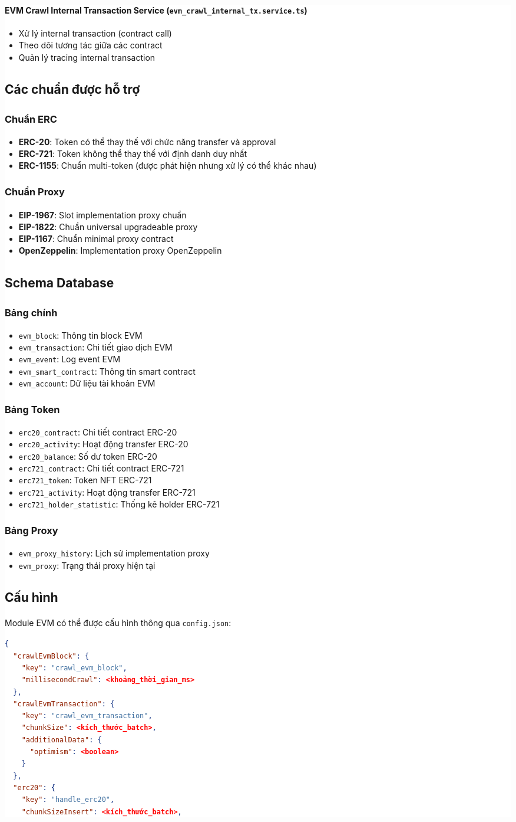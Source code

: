 #### EVM Crawl Internal Transaction Service (`evm_crawl_internal_tx.service.ts`)
- Xử lý internal transaction (contract call)
- Theo dõi tương tác giữa các contract
- Quản lý tracing internal transaction

## Các chuẩn được hỗ trợ

### Chuẩn ERC
- **ERC-20**: Token có thể thay thế với chức năng transfer và approval
- **ERC-721**: Token không thể thay thế với định danh duy nhất
- **ERC-1155**: Chuẩn multi-token (được phát hiện nhưng xử lý có thể khác nhau)

### Chuẩn Proxy
- **EIP-1967**: Slot implementation proxy chuẩn
- **EIP-1822**: Chuẩn universal upgradeable proxy
- **EIP-1167**: Chuẩn minimal proxy contract
- **OpenZeppelin**: Implementation proxy OpenZeppelin

## Schema Database

### Bảng chính
- `evm_block`: Thông tin block EVM
- `evm_transaction`: Chi tiết giao dịch EVM
- `evm_event`: Log event EVM
- `evm_smart_contract`: Thông tin smart contract
- `evm_account`: Dữ liệu tài khoản EVM

### Bảng Token
- `erc20_contract`: Chi tiết contract ERC-20
- `erc20_activity`: Hoạt động transfer ERC-20
- `erc20_balance`: Số dư token ERC-20
- `erc721_contract`: Chi tiết contract ERC-721
- `erc721_token`: Token NFT ERC-721
- `erc721_activity`: Hoạt động transfer ERC-721
- `erc721_holder_statistic`: Thống kê holder ERC-721

### Bảng Proxy
- `evm_proxy_history`: Lịch sử implementation proxy
- `evm_proxy`: Trạng thái proxy hiện tại

## Cấu hình

Module EVM có thể được cấu hình thông qua `config.json`:

```json
{
  "crawlEvmBlock": {
    "key": "crawl_evm_block",
    "millisecondCrawl": <khoảng_thời_gian_ms>
  },
  "crawlEvmTransaction": {
    "key": "crawl_evm_transaction",
    "chunkSize": <kích_thước_batch>,
    "additionalData": {
      "optimism": <boolean>
    }
  },
  "erc20": {
    "key": "handle_erc20",
    "chunkSizeInsert": <kích_thước_batch>,
```